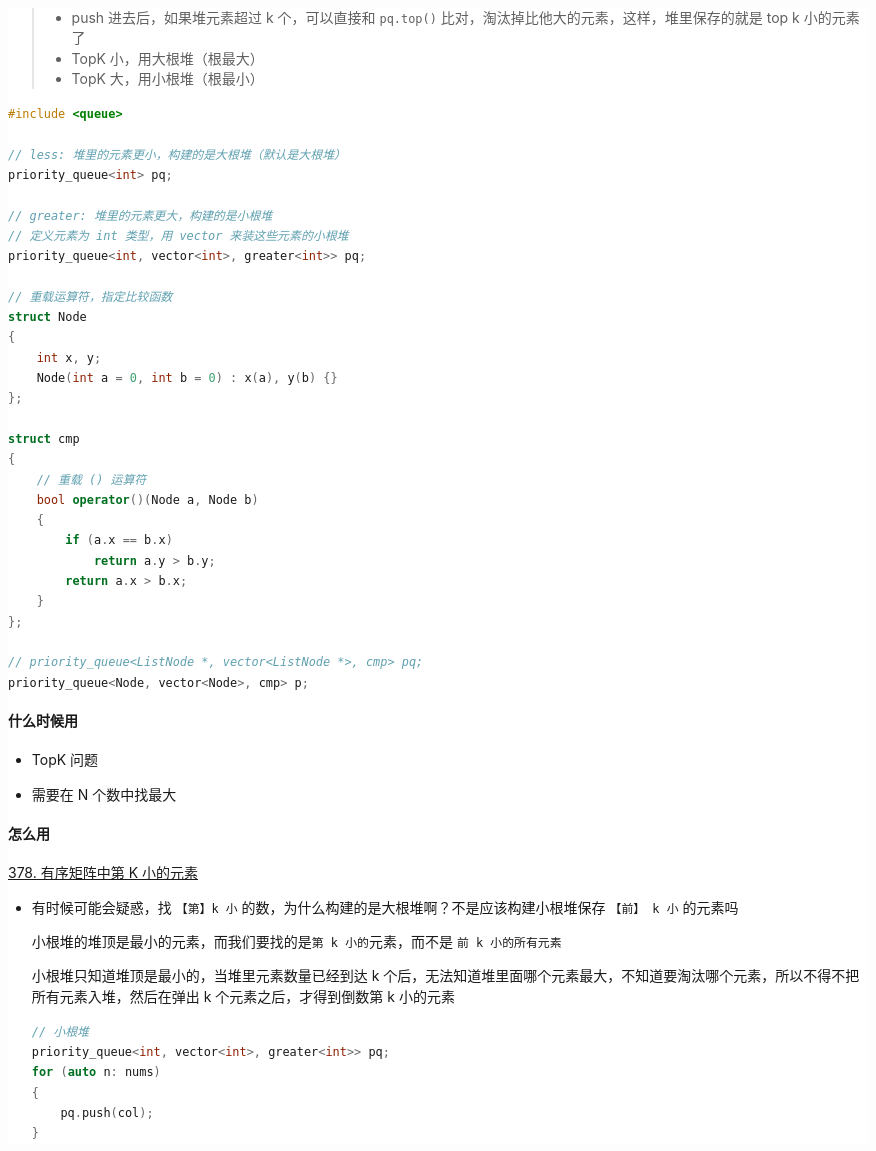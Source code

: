 > - push 进去后，如果堆元素超过 k 个，可以直接和 `pq.top()` 比对，淘汰掉比他大的元素，这样，堆里保存的就是 top k 小的元素了
> - TopK 小，用大根堆（根最大）
> - TopK 大，用小根堆（根最小）

```c++
#include <queue>

// less: 堆里的元素更小，构建的是大根堆（默认是大根堆）
priority_queue<int> pq;

// greater: 堆里的元素更大，构建的是小根堆
// 定义元素为 int 类型，用 vector 来装这些元素的小根堆
priority_queue<int, vector<int>, greater<int>> pq;

// 重载运算符，指定比较函数
struct Node
{
    int x, y;
    Node(int a = 0, int b = 0) : x(a), y(b) {}
};

struct cmp
{
    // 重载 () 运算符
    bool operator()(Node a, Node b)
    {
        if (a.x == b.x)
            return a.y > b.y;
        return a.x > b.x;
    }
};

// priority_queue<ListNode *, vector<ListNode *>, cmp> pq;
priority_queue<Node, vector<Node>, cmp> p;
```

#### 什么时候用

- TopK 问题

- 需要在 N 个数中找最大

#### 怎么用

[378. 有序矩阵中第 K 小的元素](https://leetcode-cn.com/problems/kth-smallest-element-in-a-sorted-matrix/description/)

- 有时候可能会疑惑，找 `【第】k 小` 的数，为什么构建的是大根堆啊？不是应该构建小根堆保存 `【前】 k 小` 的元素吗

    小根堆的堆顶是最小的元素，而我们要找的是`第 k 小的`元素，而不是 `前 k 小的所有元素`

    小根堆只知道堆顶是最小的，当堆里元素数量已经到达 k 个后，无法知道堆里面哪个元素最大，不知道要淘汰哪个元素，所以不得不把所有元素入堆，然后在弹出 k 个元素之后，才得到倒数第 k 小的元素

    ```c++
    // 小根堆
    priority_queue<int, vector<int>, greater<int>> pq;
    for (auto n: nums)
    {
        pq.push(col);
    }
